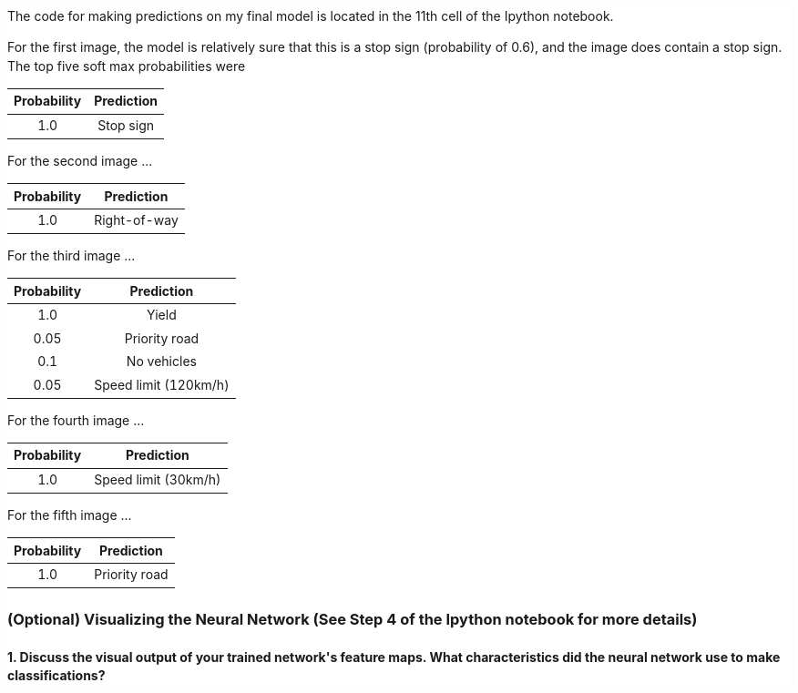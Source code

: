 The code for making predictions on my final model is located in the 11th cell of the Ipython notebook.

For the first image, the model is relatively sure that this is a stop sign (probability of 0.6), and the image does contain a stop sign. The top five soft max probabilities were

| Probability         	|     Prediction	        					| 
|:---------------------:|:---------------------------------------------:| 
| 1.0         			    | Stop sign   									| 


For the second image ... 

| Probability           |     Prediction                    | 
|:---------------------:|:---------------------------------------------:| 
| 1.0                   | Right-of-way                     | 

For the third image ... 

| Probability           |     Prediction                    | 
|:---------------------:|:---------------------------------------------:| 
| 1.0                   | Yield                     | 
| 0.05                  | Priority road             | 
| 0.1                   | No vehicles               |
| 0.05                  | Speed limit (120km/h)     |  

For the fourth image ... 

| Probability           |     Prediction                    | 
|:---------------------:|:---------------------------------------------:| 
| 1.0                   |  Speed limit (30km/h)                     | 

For the fifth image ... 

| Probability           |     Prediction                    | 
|:---------------------:|:---------------------------------------------:| 
| 1.0                   | Priority road                     | 



### (Optional) Visualizing the Neural Network (See Step 4 of the Ipython notebook for more details)
#### 1. Discuss the visual output of your trained network's feature maps. What characteristics did the neural network use to make classifications?


